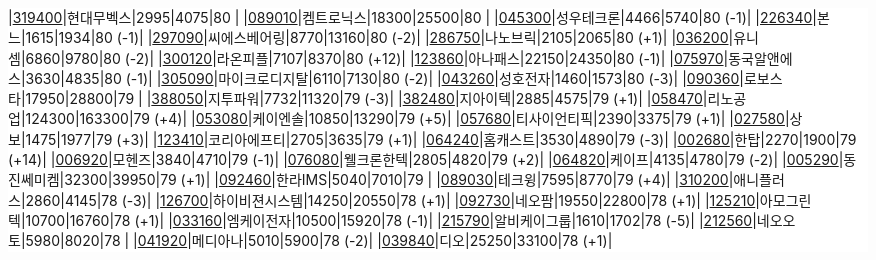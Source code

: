 |[319400](https://finance.daum.net/quotes/A319400)|현대무벡스|2995|4075|80 |
|[089010](https://finance.daum.net/quotes/A089010)|켐트로닉스|18300|25500|80 |
|[045300](https://finance.daum.net/quotes/A045300)|성우테크론|4466|5740|80 (-1)|
|[226340](https://finance.daum.net/quotes/A226340)|본느|1615|1934|80 (-1)|
|[297090](https://finance.daum.net/quotes/A297090)|씨에스베어링|8770|13160|80 (-2)|
|[286750](https://finance.daum.net/quotes/A286750)|나노브릭|2105|2065|80 (+1)|
|[036200](https://finance.daum.net/quotes/A036200)|유니셈|6860|9780|80 (-2)|
|[300120](https://finance.daum.net/quotes/A300120)|라온피플|7107|8370|80 (+12)|
|[123860](https://finance.daum.net/quotes/A123860)|아나패스|22150|24350|80 (-1)|
|[075970](https://finance.daum.net/quotes/A075970)|동국알앤에스|3630|4835|80 (-1)|
|[305090](https://finance.daum.net/quotes/A305090)|마이크로디지탈|6110|7130|80 (-2)|
|[043260](https://finance.daum.net/quotes/A043260)|성호전자|1460|1573|80 (-3)|
|[090360](https://finance.daum.net/quotes/A090360)|로보스타|17950|28800|79 |
|[388050](https://finance.daum.net/quotes/A388050)|지투파워|7732|11320|79 (-3)|
|[382480](https://finance.daum.net/quotes/A382480)|지아이텍|2885|4575|79 (+1)|
|[058470](https://finance.daum.net/quotes/A058470)|리노공업|124300|163300|79 (+4)|
|[053080](https://finance.daum.net/quotes/A053080)|케이엔솔|10850|13290|79 (+5)|
|[057680](https://finance.daum.net/quotes/A057680)|티사이언티픽|2390|3375|79 (+1)|
|[027580](https://finance.daum.net/quotes/A027580)|상보|1475|1977|79 (+3)|
|[123410](https://finance.daum.net/quotes/A123410)|코리아에프티|2705|3635|79 (+1)|
|[064240](https://finance.daum.net/quotes/A064240)|홈캐스트|3530|4890|79 (-3)|
|[002680](https://finance.daum.net/quotes/A002680)|한탑|2270|1900|79 (+14)|
|[006920](https://finance.daum.net/quotes/A006920)|모헨즈|3840|4710|79 (-1)|
|[076080](https://finance.daum.net/quotes/A076080)|웰크론한텍|2805|4820|79 (+2)|
|[064820](https://finance.daum.net/quotes/A064820)|케이프|4135|4780|79 (-2)|
|[005290](https://finance.daum.net/quotes/A005290)|동진쎄미켐|32300|39950|79 (+1)|
|[092460](https://finance.daum.net/quotes/A092460)|한라IMS|5040|7010|79 |
|[089030](https://finance.daum.net/quotes/A089030)|테크윙|7595|8770|79 (+4)|
|[310200](https://finance.daum.net/quotes/A310200)|애니플러스|2860|4145|78 (-3)|
|[126700](https://finance.daum.net/quotes/A126700)|하이비젼시스템|14250|20550|78 (+1)|
|[092730](https://finance.daum.net/quotes/A092730)|네오팜|19550|22800|78 (+1)|
|[125210](https://finance.daum.net/quotes/A125210)|아모그린텍|10700|16760|78 (+1)|
|[033160](https://finance.daum.net/quotes/A033160)|엠케이전자|10500|15920|78 (-1)|
|[215790](https://finance.daum.net/quotes/A215790)|알비케이그룹|1610|1702|78 (-5)|
|[212560](https://finance.daum.net/quotes/A212560)|네오오토|5980|8020|78 |
|[041920](https://finance.daum.net/quotes/A041920)|메디아나|5010|5900|78 (-2)|
|[039840](https://finance.daum.net/quotes/A039840)|디오|25250|33100|78 (+1)|